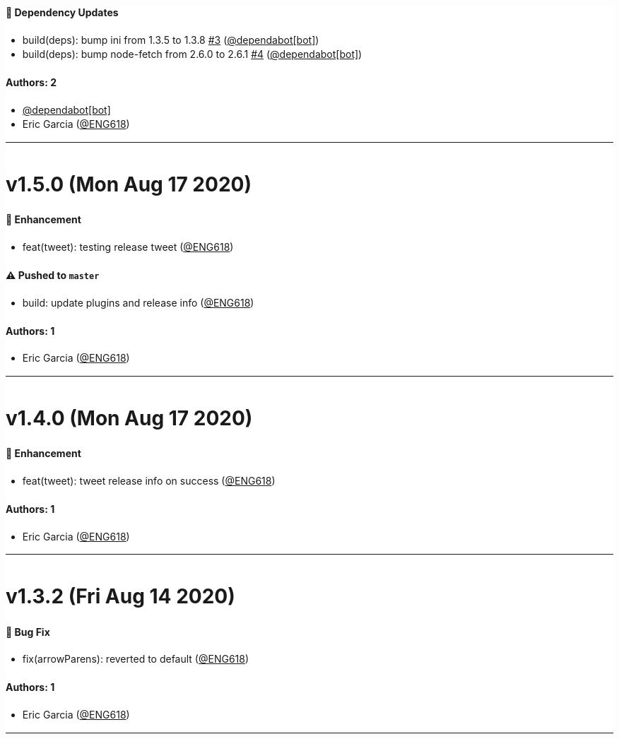 #### 🔩 Dependency Updates

- build(deps): bump ini from 1.3.5 to 1.3.8 [#3](https://github.com/ENG618/prettier-config/pull/3) ([@dependabot[bot]](https://github.com/dependabot[bot]))
- build(deps): bump node-fetch from 2.6.0 to 2.6.1 [#4](https://github.com/ENG618/prettier-config/pull/4) ([@dependabot[bot]](https://github.com/dependabot[bot]))

#### Authors: 2

- [@dependabot[bot]](https://github.com/dependabot[bot])
- Eric Garcia ([@ENG618](https://github.com/ENG618))

---

# v1.5.0 (Mon Aug 17 2020)

#### 🚀 Enhancement

- feat(tweet): testing release tweet ([@ENG618](https://github.com/ENG618))

#### ⚠️ Pushed to `master`

- build: update plugins and release info ([@ENG618](https://github.com/ENG618))

#### Authors: 1

- Eric Garcia ([@ENG618](https://github.com/ENG618))

---

# v1.4.0 (Mon Aug 17 2020)

#### 🚀 Enhancement

- feat(tweet): tweet release info on success ([@ENG618](https://github.com/ENG618))

#### Authors: 1

- Eric Garcia ([@ENG618](https://github.com/ENG618))

---

# v1.3.2 (Fri Aug 14 2020)

#### 🐛 Bug Fix

- fix(arrowParens): reverted to default ([@ENG618](https://github.com/ENG618))

#### Authors: 1

- Eric Garcia ([@ENG618](https://github.com/ENG618))

---
